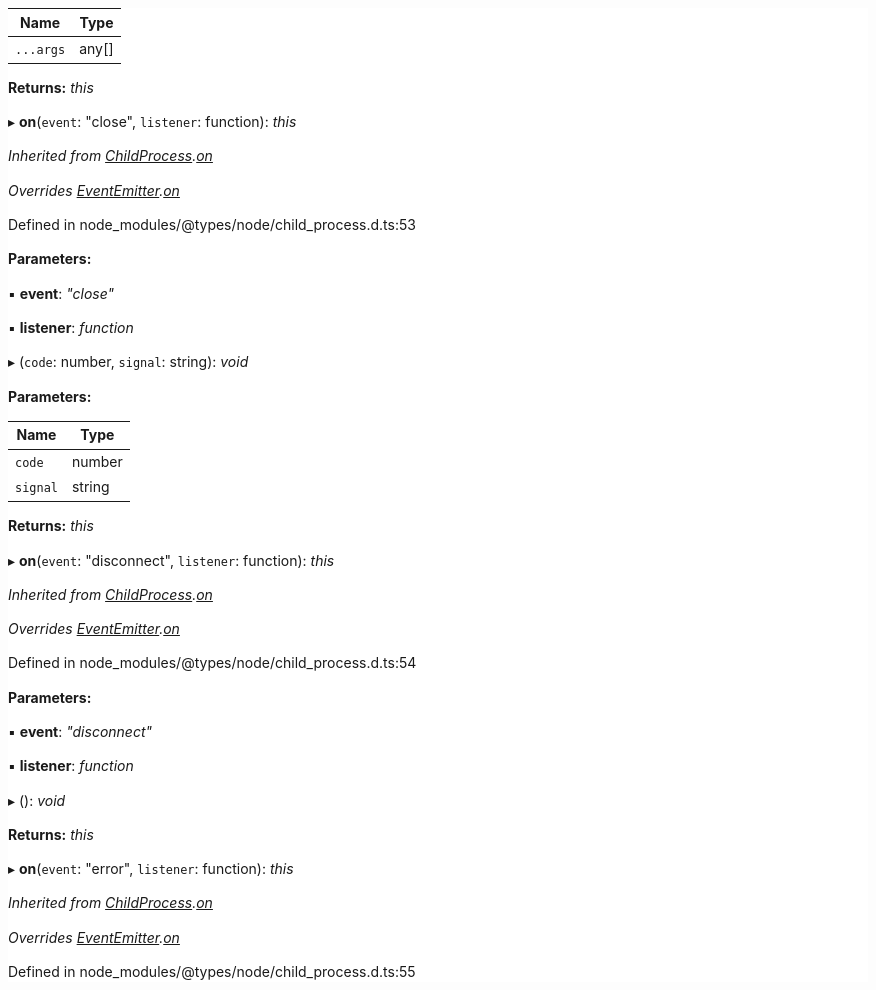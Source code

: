 Name | Type |
------ | ------ |
`...args` | any[] |

**Returns:** *this*

▸ **on**(`event`: "close", `listener`: function): *this*

*Inherited from [ChildProcess](_node_modules__types_node_child_process_d_._child_process_.childprocess.md).[on](_node_modules__types_node_child_process_d_._child_process_.childprocess.md#on)*

*Overrides [EventEmitter](../classes/_node_modules__types_node_events_d_._events_.internal.eventemitter.md).[on](../classes/_node_modules__types_node_events_d_._events_.internal.eventemitter.md#on)*

Defined in node_modules/@types/node/child_process.d.ts:53

**Parameters:**

▪ **event**: *"close"*

▪ **listener**: *function*

▸ (`code`: number, `signal`: string): *void*

**Parameters:**

Name | Type |
------ | ------ |
`code` | number |
`signal` | string |

**Returns:** *this*

▸ **on**(`event`: "disconnect", `listener`: function): *this*

*Inherited from [ChildProcess](_node_modules__types_node_child_process_d_._child_process_.childprocess.md).[on](_node_modules__types_node_child_process_d_._child_process_.childprocess.md#on)*

*Overrides [EventEmitter](../classes/_node_modules__types_node_events_d_._events_.internal.eventemitter.md).[on](../classes/_node_modules__types_node_events_d_._events_.internal.eventemitter.md#on)*

Defined in node_modules/@types/node/child_process.d.ts:54

**Parameters:**

▪ **event**: *"disconnect"*

▪ **listener**: *function*

▸ (): *void*

**Returns:** *this*

▸ **on**(`event`: "error", `listener`: function): *this*

*Inherited from [ChildProcess](_node_modules__types_node_child_process_d_._child_process_.childprocess.md).[on](_node_modules__types_node_child_process_d_._child_process_.childprocess.md#on)*

*Overrides [EventEmitter](../classes/_node_modules__types_node_events_d_._events_.internal.eventemitter.md).[on](../classes/_node_modules__types_node_events_d_._events_.internal.eventemitter.md#on)*

Defined in node_modules/@types/node/child_process.d.ts:55
